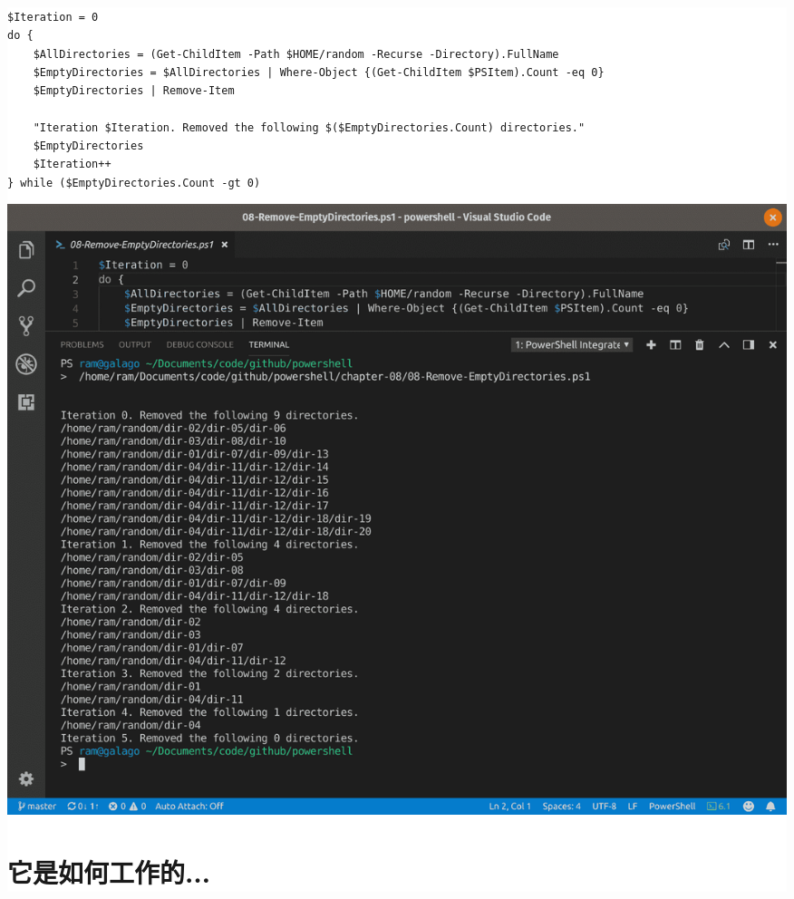 ```
$Iteration = 0
do {
    $AllDirectories = (Get-ChildItem -Path $HOME/random -Recurse -Directory).FullName
    $EmptyDirectories = $AllDirectories | Where-Object {(Get-ChildItem $PSItem).Count -eq 0}
    $EmptyDirectories | Remove-Item

    "Iteration $Iteration. Removed the following $($EmptyDirectories.Count) directories."
    $EmptyDirectories
    $Iteration++
} while ($EmptyDirectories.Count -gt 0)
```

![](img/c622064b-ee5e-4f8c-8898-3b6fcb535608.png)

# 它是如何工作的…
